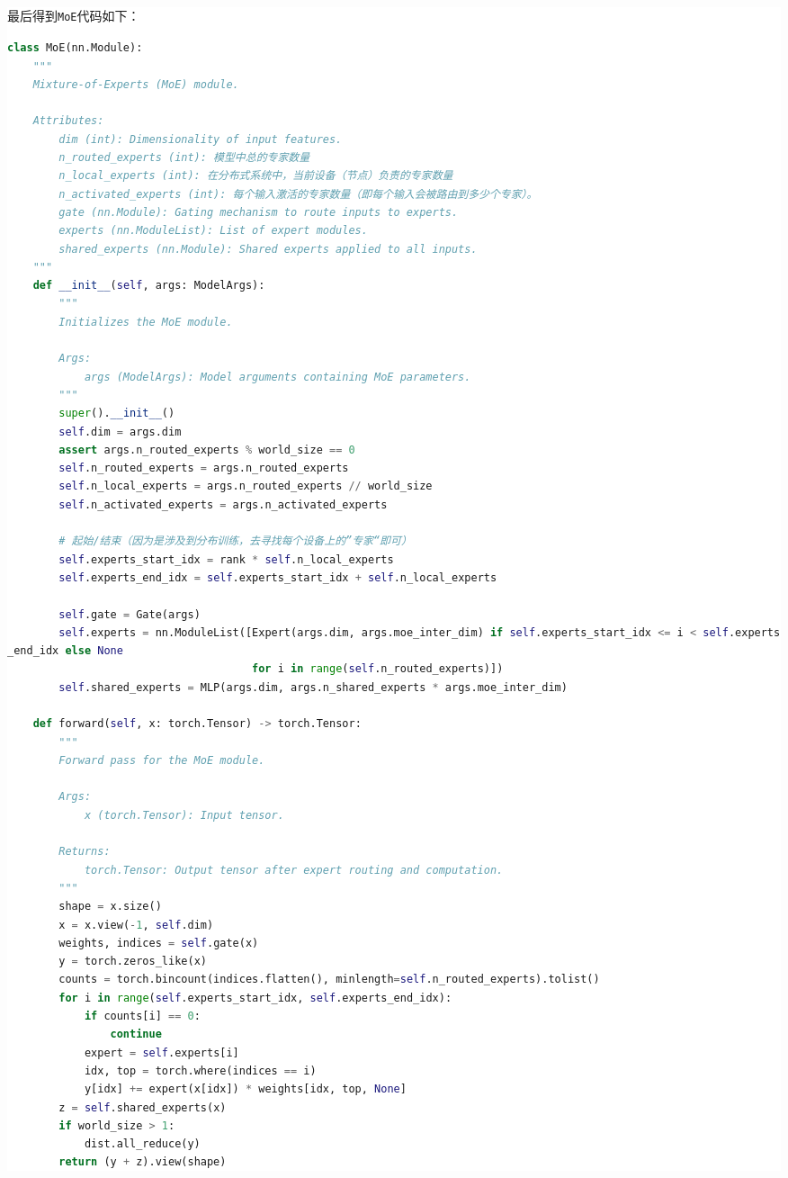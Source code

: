 最后得到`MoE`代码如下：
```python
class MoE(nn.Module):
    """
    Mixture-of-Experts (MoE) module.

    Attributes:
        dim (int): Dimensionality of input features.
        n_routed_experts (int): 模型中总的专家数量
        n_local_experts (int): 在分布式系统中，当前设备（节点）负责的专家数量
        n_activated_experts (int): 每个输入激活的专家数量（即每个输入会被路由到多少个专家）。
        gate (nn.Module): Gating mechanism to route inputs to experts.
        experts (nn.ModuleList): List of expert modules.
        shared_experts (nn.Module): Shared experts applied to all inputs.
    """
    def __init__(self, args: ModelArgs):
        """
        Initializes the MoE module.

        Args:
            args (ModelArgs): Model arguments containing MoE parameters.
        """
        super().__init__()
        self.dim = args.dim
        assert args.n_routed_experts % world_size == 0
        self.n_routed_experts = args.n_routed_experts
        self.n_local_experts = args.n_routed_experts // world_size
        self.n_activated_experts = args.n_activated_experts

        # 起始/结束（因为是涉及到分布训练，去寻找每个设备上的”专家“即可）
        self.experts_start_idx = rank * self.n_local_experts
        self.experts_end_idx = self.experts_start_idx + self.n_local_experts
        
        self.gate = Gate(args)
        self.experts = nn.ModuleList([Expert(args.dim, args.moe_inter_dim) if self.experts_start_idx <= i < self.experts_end_idx else None
                                      for i in range(self.n_routed_experts)])
        self.shared_experts = MLP(args.dim, args.n_shared_experts * args.moe_inter_dim)

    def forward(self, x: torch.Tensor) -> torch.Tensor:
        """
        Forward pass for the MoE module.

        Args:
            x (torch.Tensor): Input tensor.

        Returns:
            torch.Tensor: Output tensor after expert routing and computation.
        """
        shape = x.size()
        x = x.view(-1, self.dim)
        weights, indices = self.gate(x)
        y = torch.zeros_like(x)
        counts = torch.bincount(indices.flatten(), minlength=self.n_routed_experts).tolist()
        for i in range(self.experts_start_idx, self.experts_end_idx):
            if counts[i] == 0:
                continue
            expert = self.experts[i]
            idx, top = torch.where(indices == i)
            y[idx] += expert(x[idx]) * weights[idx, top, None]
        z = self.shared_experts(x)
        if world_size > 1:
            dist.all_reduce(y)
        return (y + z).view(shape)
```